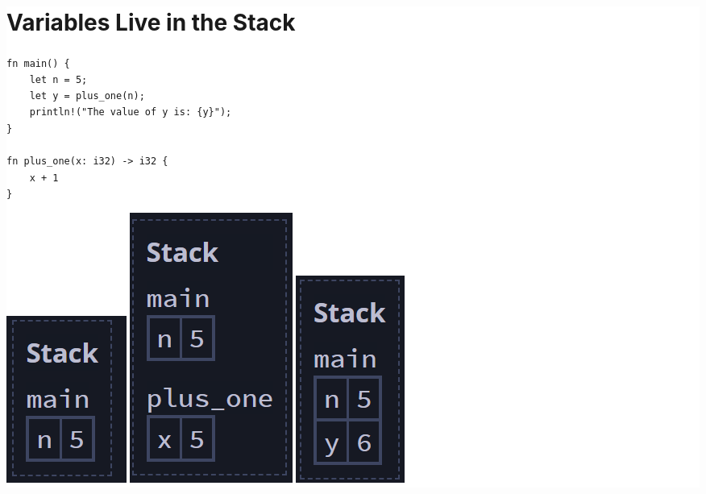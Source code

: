 
# Variables Live in the Stack

```rust{all|2|3|7-9|8|all}
fn main() {
    let n = 5;
    let y = plus_one(n);
    println!("The value of y is: {y}");
}

fn plus_one(x: i32) -> i32 {
    x + 1
}
```

<div class="image-row">
  <img v-click="['1', '3']" src="/img/4-understanding-ownership/4-1-what-is-ownership/1-1.png" alt="Image 1">
  <img v-click="['3', '5']" src="/img/4-understanding-ownership/4-1-what-is-ownership/1-2.png" alt="Image 2">
  <img v-click="5" src="/img/4-understanding-ownership/4-1-what-is-ownership/1-3.png" alt="Image 3">
</div>
